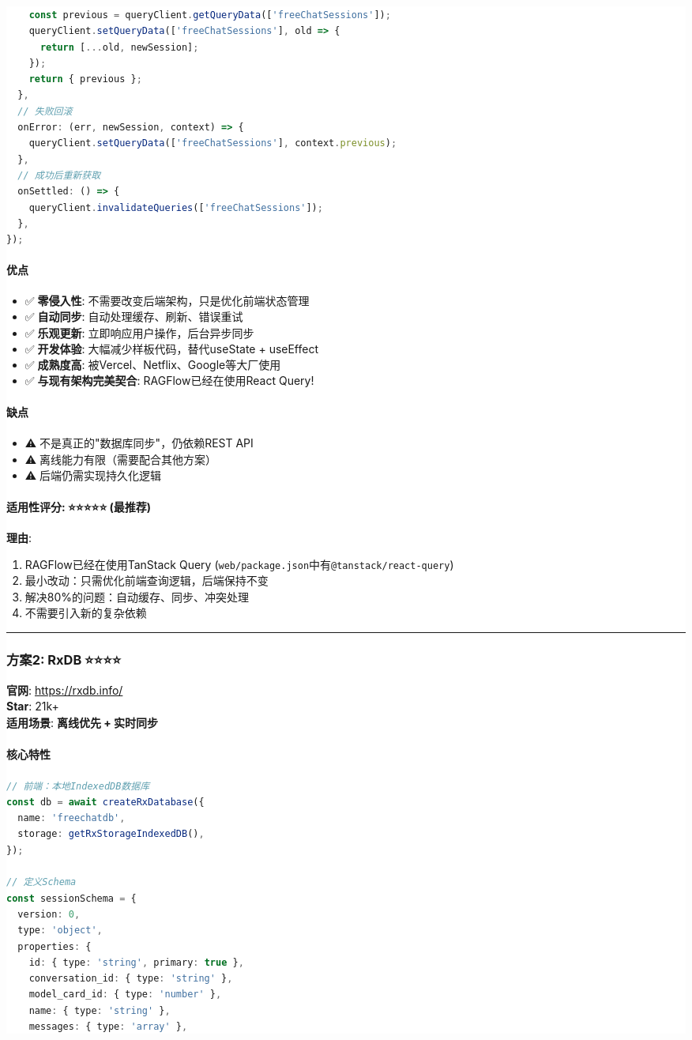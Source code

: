 ```typescript
    const previous = queryClient.getQueryData(['freeChatSessions']);
    queryClient.setQueryData(['freeChatSessions'], old => {
      return [...old, newSession];
    });
    return { previous };
  },
  // 失败回滚
  onError: (err, newSession, context) => {
    queryClient.setQueryData(['freeChatSessions'], context.previous);
  },
  // 成功后重新获取
  onSettled: () => {
    queryClient.invalidateQueries(['freeChatSessions']);
  },
});
```

#### 优点
- ✅ **零侵入性**: 不需要改变后端架构，只是优化前端状态管理
- ✅ **自动同步**: 自动处理缓存、刷新、错误重试
- ✅ **乐观更新**: 立即响应用户操作，后台异步同步
- ✅ **开发体验**: 大幅减少样板代码，替代useState + useEffect
- ✅ **成熟度高**: 被Vercel、Netflix、Google等大厂使用
- ✅ **与现有架构完美契合**: RAGFlow已经在使用React Query!

#### 缺点
- ⚠️ 不是真正的"数据库同步"，仍依赖REST API
- ⚠️ 离线能力有限（需要配合其他方案）
- ⚠️ 后端仍需实现持久化逻辑

#### 适用性评分: ⭐⭐⭐⭐⭐ (最推荐)

**理由**: 
1. RAGFlow已经在使用TanStack Query (`web/package.json`中有`@tanstack/react-query`)
2. 最小改动：只需优化前端查询逻辑，后端保持不变
3. 解决80%的问题：自动缓存、同步、冲突处理
4. 不需要引入新的复杂依赖

---

### 方案2: RxDB ⭐⭐⭐⭐

**官网**: https://rxdb.info/  
**Star**: 21k+  
**适用场景**: **离线优先 + 实时同步**

#### 核心特性
```typescript
// 前端：本地IndexedDB数据库
const db = await createRxDatabase({
  name: 'freechatdb',
  storage: getRxStorageIndexedDB(),
});

// 定义Schema
const sessionSchema = {
  version: 0,
  type: 'object',
  properties: {
    id: { type: 'string', primary: true },
    conversation_id: { type: 'string' },
    model_card_id: { type: 'number' },
    name: { type: 'string' },
    messages: { type: 'array' },
```